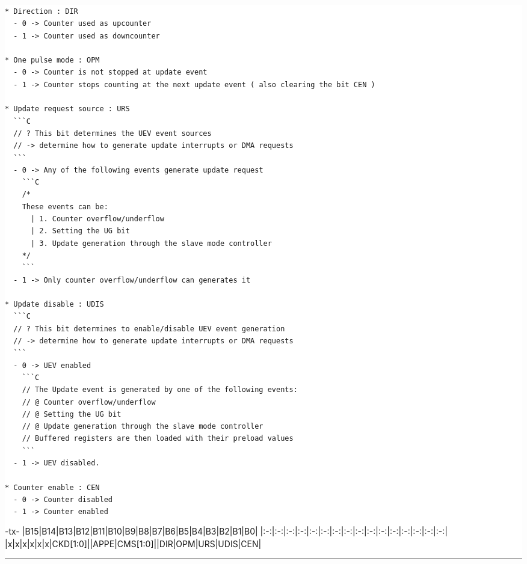     * Direction : DIR
      - 0 -> Counter used as upcounter
      - 1 -> Counter used as downcounter

    * One pulse mode : OPM
      - 0 -> Counter is not stopped at update event
      - 1 -> Counter stops counting at the next update event ( also clearing the bit CEN )

    * Update request source : URS
      ```C
      // ? This bit determines the UEV event sources
      // -> determine how to generate update interrupts or DMA requests
      ```
      - 0 -> Any of the following events generate update request
        ```C
        /* 
        These events can be:
          | 1. Counter overflow/underflow
          | 2. Setting the UG bit
          | 3. Update generation through the slave mode controller
        */
        ```
      - 1 -> Only counter overflow/underflow can generates it

    * Update disable : UDIS
      ```C
      // ? This bit determines to enable/disable UEV event generation
      // -> determine how to generate update interrupts or DMA requests
      ```
      - 0 -> UEV enabled
        ```C
        // The Update event is generated by one of the following events:
        // @ Counter overflow/underflow
        // @ Setting the UG bit
        // @ Update generation through the slave mode controller
        // Buffered registers are then loaded with their preload values
        ```
      - 1 -> UEV disabled.
    
    * Counter enable : CEN
      - 0 -> Counter disabled
      - 1 -> Counter enabled

-tx-
|B15|B14|B13|B12|B11|B10|B9|B8|B7|B6|B5|B4|B3|B2|B1|B0|
|:-:|:-:|:-:|:-:|:-:|:-:|:-:|:-:|:-:|:-:|:-:|:-:|:-:|:-:|:-:|:-:|
|x|x|x|x|x|x|CKD[1:0]||APPE|CMS[1:0]||DIR|OPM|URS|UDIS|CEN|

---
